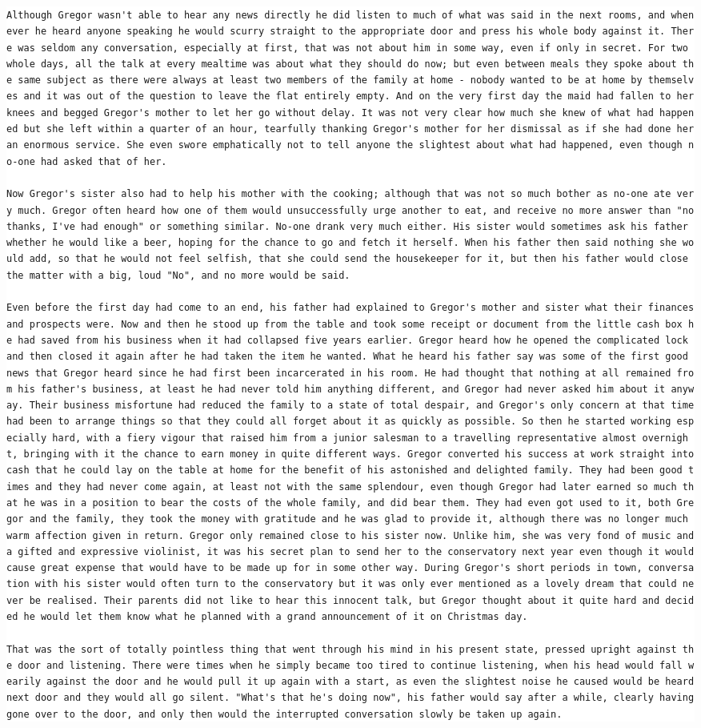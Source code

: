     Although Gregor wasn't able to hear any news directly he did listen to much of what was said in the next rooms, and whenever he heard anyone speaking he would scurry straight to the appropriate door and press his whole body against it. There was seldom any conversation, especially at first, that was not about him in some way, even if only in secret. For two whole days, all the talk at every mealtime was about what they should do now; but even between meals they spoke about the same subject as there were always at least two members of the family at home - nobody wanted to be at home by themselves and it was out of the question to leave the flat entirely empty. And on the very first day the maid had fallen to her knees and begged Gregor's mother to let her go without delay. It was not very clear how much she knew of what had happened but she left within a quarter of an hour, tearfully thanking Gregor's mother for her dismissal as if she had done her an enormous service. She even swore emphatically not to tell anyone the slightest about what had happened, even though no-one had asked that of her.

    Now Gregor's sister also had to help his mother with the cooking; although that was not so much bother as no-one ate very much. Gregor often heard how one of them would unsuccessfully urge another to eat, and receive no more answer than "no thanks, I've had enough" or something similar. No-one drank very much either. His sister would sometimes ask his father whether he would like a beer, hoping for the chance to go and fetch it herself. When his father then said nothing she would add, so that he would not feel selfish, that she could send the housekeeper for it, but then his father would close the matter with a big, loud "No", and no more would be said.

    Even before the first day had come to an end, his father had explained to Gregor's mother and sister what their finances and prospects were. Now and then he stood up from the table and took some receipt or document from the little cash box he had saved from his business when it had collapsed five years earlier. Gregor heard how he opened the complicated lock and then closed it again after he had taken the item he wanted. What he heard his father say was some of the first good news that Gregor heard since he had first been incarcerated in his room. He had thought that nothing at all remained from his father's business, at least he had never told him anything different, and Gregor had never asked him about it anyway. Their business misfortune had reduced the family to a state of total despair, and Gregor's only concern at that time had been to arrange things so that they could all forget about it as quickly as possible. So then he started working especially hard, with a fiery vigour that raised him from a junior salesman to a travelling representative almost overnight, bringing with it the chance to earn money in quite different ways. Gregor converted his success at work straight into cash that he could lay on the table at home for the benefit of his astonished and delighted family. They had been good times and they had never come again, at least not with the same splendour, even though Gregor had later earned so much that he was in a position to bear the costs of the whole family, and did bear them. They had even got used to it, both Gregor and the family, they took the money with gratitude and he was glad to provide it, although there was no longer much warm affection given in return. Gregor only remained close to his sister now. Unlike him, she was very fond of music and a gifted and expressive violinist, it was his secret plan to send her to the conservatory next year even though it would cause great expense that would have to be made up for in some other way. During Gregor's short periods in town, conversation with his sister would often turn to the conservatory but it was only ever mentioned as a lovely dream that could never be realised. Their parents did not like to hear this innocent talk, but Gregor thought about it quite hard and decided he would let them know what he planned with a grand announcement of it on Christmas day.

    That was the sort of totally pointless thing that went through his mind in his present state, pressed upright against the door and listening. There were times when he simply became too tired to continue listening, when his head would fall wearily against the door and he would pull it up again with a start, as even the slightest noise he caused would be heard next door and they would all go silent. "What's that he's doing now", his father would say after a while, clearly having gone over to the door, and only then would the interrupted conversation slowly be taken up again.
